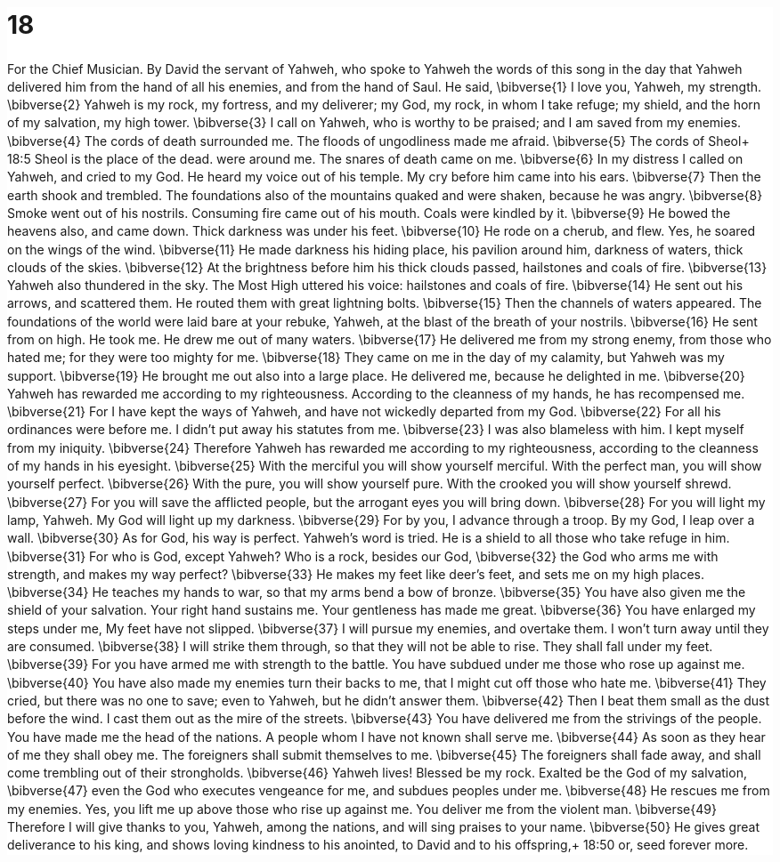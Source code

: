 # 18 
For the Chief Musician. By David the servant of Yahweh, who spoke to Yahweh the words of this song in the day that Yahweh delivered him from the hand of all his enemies, and from the hand of Saul. He said, \bibverse{1} I love you, Yahweh, my strength. \bibverse{2} Yahweh is my rock, my fortress, and my deliverer; my God, my rock, in whom I take refuge; my shield, and the horn of my salvation, my high tower. \bibverse{3} I call on Yahweh, who is worthy to be praised; and I am saved from my enemies. \bibverse{4} The cords of death surrounded me. The floods of ungodliness made me afraid. \bibverse{5} The cords of Sheol+ 18:5 Sheol is the place of the dead. were around me. The snares of death came on me. \bibverse{6} In my distress I called on Yahweh, and cried to my God. He heard my voice out of his temple. My cry before him came into his ears. \bibverse{7} Then the earth shook and trembled. The foundations also of the mountains quaked and were shaken, because he was angry. \bibverse{8} Smoke went out of his nostrils. Consuming fire came out of his mouth. Coals were kindled by it. \bibverse{9} He bowed the heavens also, and came down. Thick darkness was under his feet. \bibverse{10} He rode on a cherub, and flew. Yes, he soared on the wings of the wind. \bibverse{11} He made darkness his hiding place, his pavilion around him, darkness of waters, thick clouds of the skies. \bibverse{12} At the brightness before him his thick clouds passed, hailstones and coals of fire. \bibverse{13} Yahweh also thundered in the sky. The Most High uttered his voice: hailstones and coals of fire. \bibverse{14} He sent out his arrows, and scattered them. He routed them with great lightning bolts. \bibverse{15} Then the channels of waters appeared. The foundations of the world were laid bare at your rebuke, Yahweh, at the blast of the breath of your nostrils. \bibverse{16} He sent from on high. He took me. He drew me out of many waters. \bibverse{17} He delivered me from my strong enemy, from those who hated me; for they were too mighty for me. \bibverse{18} They came on me in the day of my calamity, but Yahweh was my support. \bibverse{19} He brought me out also into a large place. He delivered me, because he delighted in me. \bibverse{20} Yahweh has rewarded me according to my righteousness. According to the cleanness of my hands, he has recompensed me. \bibverse{21} For I have kept the ways of Yahweh, and have not wickedly departed from my God. \bibverse{22} For all his ordinances were before me. I didn’t put away his statutes from me. \bibverse{23} I was also blameless with him. I kept myself from my iniquity. \bibverse{24} Therefore Yahweh has rewarded me according to my righteousness, according to the cleanness of my hands in his eyesight. \bibverse{25} With the merciful you will show yourself merciful. With the perfect man, you will show yourself perfect. \bibverse{26} With the pure, you will show yourself pure. With the crooked you will show yourself shrewd. \bibverse{27} For you will save the afflicted people, but the arrogant eyes you will bring down. \bibverse{28} For you will light my lamp, Yahweh. My God will light up my darkness. \bibverse{29} For by you, I advance through a troop. By my God, I leap over a wall. \bibverse{30} As for God, his way is perfect. Yahweh’s word is tried. He is a shield to all those who take refuge in him. \bibverse{31} For who is God, except Yahweh? Who is a rock, besides our God, \bibverse{32} the God who arms me with strength, and makes my way perfect? \bibverse{33} He makes my feet like deer’s feet, and sets me on my high places. \bibverse{34} He teaches my hands to war, so that my arms bend a bow of bronze. \bibverse{35} You have also given me the shield of your salvation. Your right hand sustains me. Your gentleness has made me great. \bibverse{36} You have enlarged my steps under me, My feet have not slipped. \bibverse{37} I will pursue my enemies, and overtake them. I won’t turn away until they are consumed. \bibverse{38} I will strike them through, so that they will not be able to rise. They shall fall under my feet. \bibverse{39} For you have armed me with strength to the battle. You have subdued under me those who rose up against me. \bibverse{40} You have also made my enemies turn their backs to me, that I might cut off those who hate me. \bibverse{41} They cried, but there was no one to save; even to Yahweh, but he didn’t answer them. \bibverse{42} Then I beat them small as the dust before the wind. I cast them out as the mire of the streets. \bibverse{43} You have delivered me from the strivings of the people. You have made me the head of the nations. A people whom I have not known shall serve me. \bibverse{44} As soon as they hear of me they shall obey me. The foreigners shall submit themselves to me. \bibverse{45} The foreigners shall fade away, and shall come trembling out of their strongholds. \bibverse{46} Yahweh lives! Blessed be my rock. Exalted be the God of my salvation, \bibverse{47} even the God who executes vengeance for me, and subdues peoples under me. \bibverse{48} He rescues me from my enemies. Yes, you lift me up above those who rise up against me. You deliver me from the violent man. \bibverse{49} Therefore I will give thanks to you, Yahweh, among the nations, and will sing praises to your name. \bibverse{50} He gives great deliverance to his king, and shows loving kindness to his anointed, to David and to his offspring,+ 18:50 or, seed forever more. 
